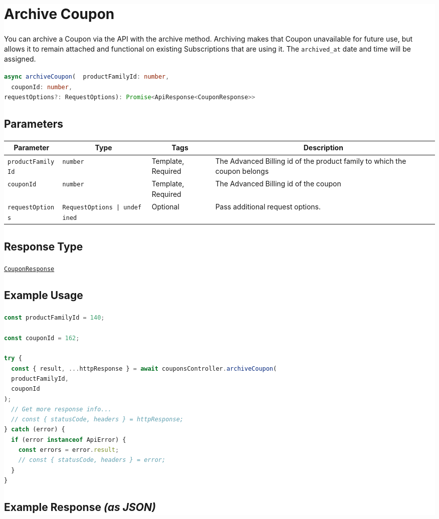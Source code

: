 
# Archive Coupon

You can archive a Coupon via the API with the archive method.
Archiving makes that Coupon unavailable for future use, but allows it to remain attached and functional on existing Subscriptions that are using it.
The `archived_at` date and time will be assigned.

```ts
async archiveCoupon(  productFamilyId: number,
  couponId: number,
requestOptions?: RequestOptions): Promise<ApiResponse<CouponResponse>>
```

## Parameters

| Parameter | Type | Tags | Description |
|  --- | --- | --- | --- |
| `productFamilyId` | `number` | Template, Required | The Advanced Billing id of the product family to which the coupon belongs |
| `couponId` | `number` | Template, Required | The Advanced Billing id of the coupon |
| `requestOptions` | `RequestOptions \| undefined` | Optional | Pass additional request options. |

## Response Type

[`CouponResponse`](../../doc/models/coupon-response.md)

## Example Usage

```ts
const productFamilyId = 140;

const couponId = 162;

try {
  const { result, ...httpResponse } = await couponsController.archiveCoupon(
  productFamilyId,
  couponId
);
  // Get more response info...
  // const { statusCode, headers } = httpResponse;
} catch (error) {
  if (error instanceof ApiError) {
    const errors = error.result;
    // const { statusCode, headers } = error;
  }
}
```

## Example Response *(as JSON)*
